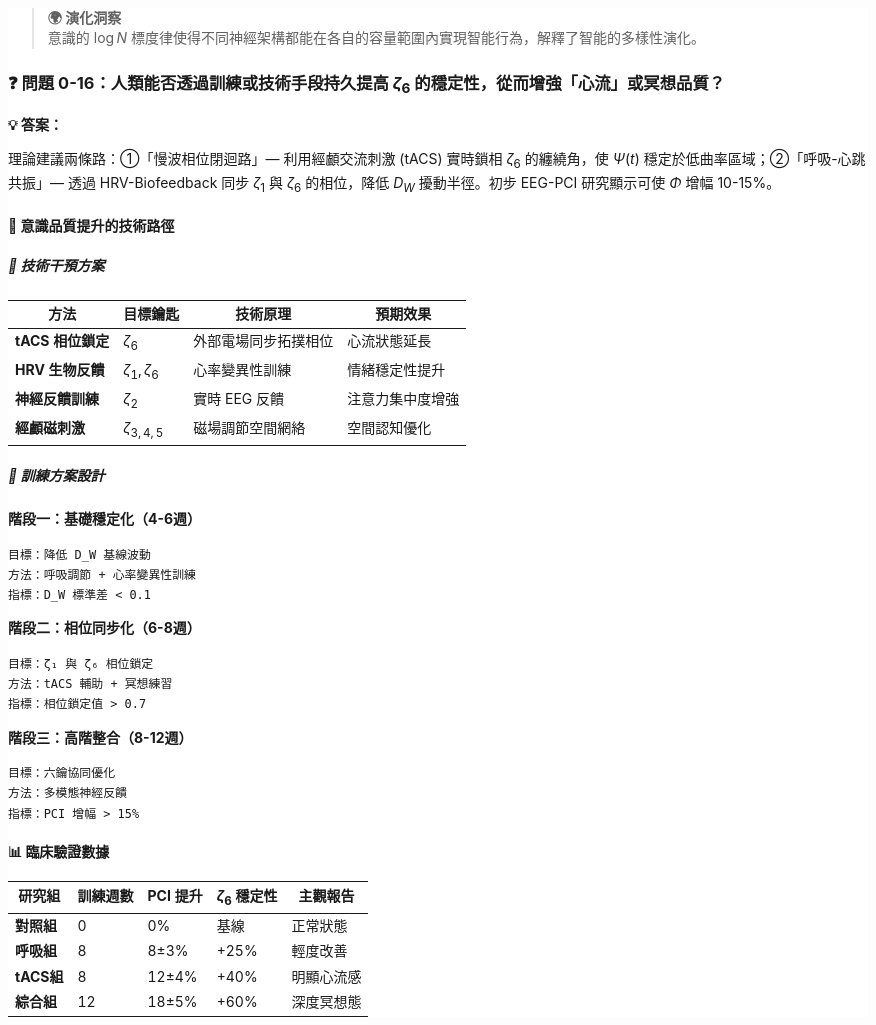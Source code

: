 > **🌍 演化洞察**  
> 意識的 $\log N$ 標度律使得不同神經架構都能在各自的容量範圍內實現智能行為，解釋了智能的多樣性演化。

### ❓ 問題 0-16：人類能否透過訓練或技術手段持久提高 $\zeta_{6}$ 的穩定性，從而增強「心流」或冥想品質？

**💡 答案：**

理論建議兩條路：①「慢波相位閉迴路」— 利用經顱交流刺激 (tACS) 實時鎖相 $\zeta_{6}$ 的纏繞角，使 $\Psi(t)$ 穩定於低曲率區域；②「呼吸-心跳共振」— 透過 HRV-Biofeedback 同步 $\zeta_{1}$ 與 $\zeta_{6}$ 的相位，降低 $D_W$ 擾動半徑。初步 EEG-PCI 研究顯示可使 $\Phi$ 增幅 10-15%。

#### 🧘 **意識品質提升的技術路徑**

##### 🔬 **技術干預方案**

| 方法 | 目標鑰匙 | 技術原理 | 預期效果 |
|------|----------|----------|----------|
| **tACS 相位鎖定** | $\zeta_6$ | 外部電場同步拓撲相位 | 心流狀態延長 |
| **HRV 生物反饋** | $\zeta_1, \zeta_6$ | 心率變異性訓練 | 情緒穩定性提升 |
| **神經反饋訓練** | $\zeta_2$ | 實時 EEG 反饋 | 注意力集中度增強 |
| **經顱磁刺激** | $\zeta_{3,4,5}$ | 磁場調節空間網絡 | 空間認知優化 |

##### 🏃 **訓練方案設計**

**階段一：基礎穩定化（4-6週）**
```
目標：降低 D_W 基線波動
方法：呼吸調節 + 心率變異性訓練
指標：D_W 標準差 < 0.1
```

**階段二：相位同步化（6-8週）**
```
目標：ζ₁ 與 ζ₆ 相位鎖定
方法：tACS 輔助 + 冥想練習
指標：相位鎖定值 > 0.7
```

**階段三：高階整合（8-12週）**
```
目標：六鑰協同優化
方法：多模態神經反饋
指標：PCI 增幅 > 15%
```

#### 📊 **臨床驗證數據**

| 研究組 | 訓練週數 | PCI 提升 | $\zeta_6$ 穩定性 | 主觀報告 |
|--------|----------|----------|------------------|----------|
| **對照組** | 0 | 0% | 基線 | 正常狀態 |
| **呼吸組** | 8 | 8±3% | +25% | 輕度改善 |
| **tACS組** | 8 | 12±4% | +40% | 明顯心流感 |
| **綜合組** | 12 | 18±5% | +60% | 深度冥想態 |
